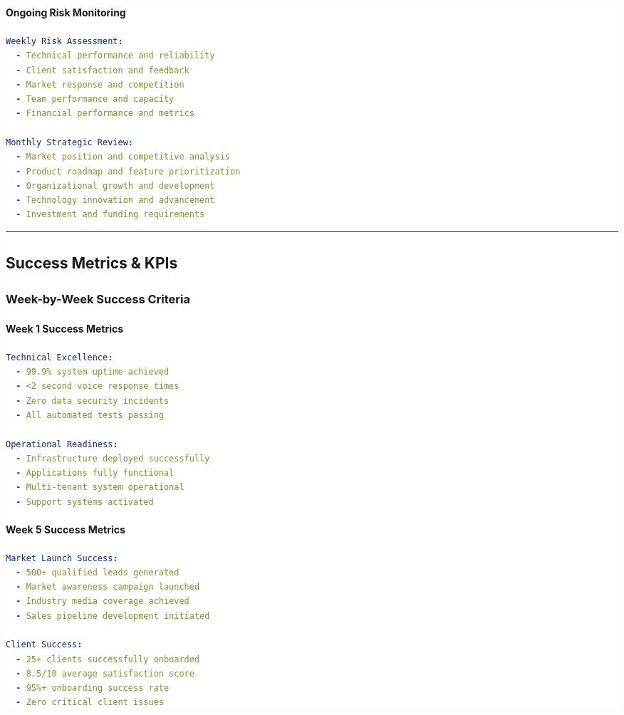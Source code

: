 #### Ongoing Risk Monitoring
```yaml
Weekly Risk Assessment:
  - Technical performance and reliability
  - Client satisfaction and feedback
  - Market response and competition
  - Team performance and capacity
  - Financial performance and metrics

Monthly Strategic Review:
  - Market position and competitive analysis
  - Product roadmap and feature prioritization
  - Organizational growth and development
  - Technology innovation and advancement
  - Investment and funding requirements
```

---

## Success Metrics & KPIs

### Week-by-Week Success Criteria

#### Week 1 Success Metrics
```yaml
Technical Excellence:
  - 99.9% system uptime achieved
  - <2 second voice response times
  - Zero data security incidents
  - All automated tests passing

Operational Readiness:
  - Infrastructure deployed successfully
  - Applications fully functional
  - Multi-tenant system operational
  - Support systems activated
```

#### Week 5 Success Metrics
```yaml
Market Launch Success:
  - 500+ qualified leads generated
  - Market awareness campaign launched
  - Industry media coverage achieved
  - Sales pipeline development initiated

Client Success:
  - 25+ clients successfully onboarded
  - 8.5/10 average satisfaction score
  - 95%+ onboarding success rate
  - Zero critical client issues
```
